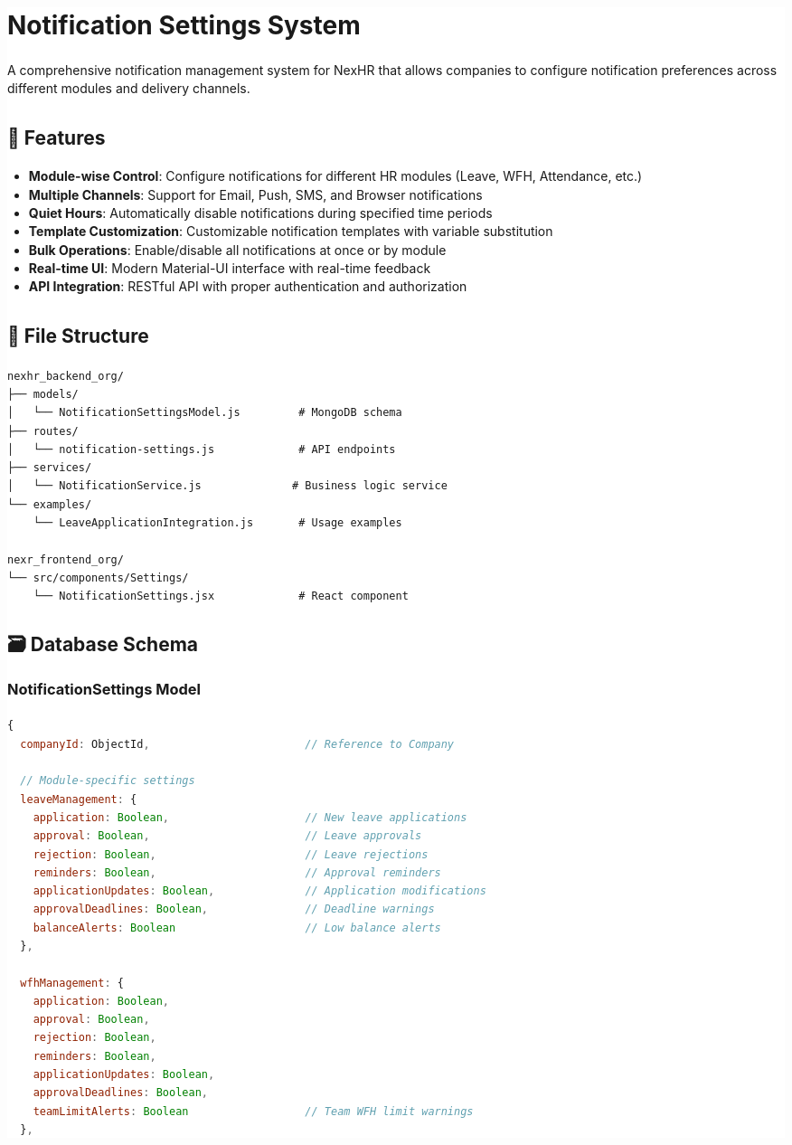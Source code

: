 # Notification Settings System

A comprehensive notification management system for NexHR that allows companies to configure notification preferences across different modules and delivery channels.

## 🌟 Features

- **Module-wise Control**: Configure notifications for different HR modules (Leave, WFH, Attendance, etc.)
- **Multiple Channels**: Support for Email, Push, SMS, and Browser notifications
- **Quiet Hours**: Automatically disable notifications during specified time periods
- **Template Customization**: Customizable notification templates with variable substitution
- **Bulk Operations**: Enable/disable all notifications at once or by module
- **Real-time UI**: Modern Material-UI interface with real-time feedback
- **API Integration**: RESTful API with proper authentication and authorization

## 📁 File Structure

```
nexhr_backend_org/
├── models/
│   └── NotificationSettingsModel.js         # MongoDB schema
├── routes/
│   └── notification-settings.js             # API endpoints
├── services/
│   └── NotificationService.js              # Business logic service
└── examples/
    └── LeaveApplicationIntegration.js       # Usage examples

nexr_frontend_org/
└── src/components/Settings/
    └── NotificationSettings.jsx             # React component
```

## 🗃️ Database Schema

### NotificationSettings Model

```javascript
{
  companyId: ObjectId,                        // Reference to Company

  // Module-specific settings
  leaveManagement: {
    application: Boolean,                     // New leave applications
    approval: Boolean,                        // Leave approvals
    rejection: Boolean,                       // Leave rejections
    reminders: Boolean,                       // Approval reminders
    applicationUpdates: Boolean,              // Application modifications
    approvalDeadlines: Boolean,               // Deadline warnings
    balanceAlerts: Boolean                    // Low balance alerts
  },

  wfhManagement: {
    application: Boolean,
    approval: Boolean,
    rejection: Boolean,
    reminders: Boolean,
    applicationUpdates: Boolean,
    approvalDeadlines: Boolean,
    teamLimitAlerts: Boolean                  // Team WFH limit warnings
  },
```